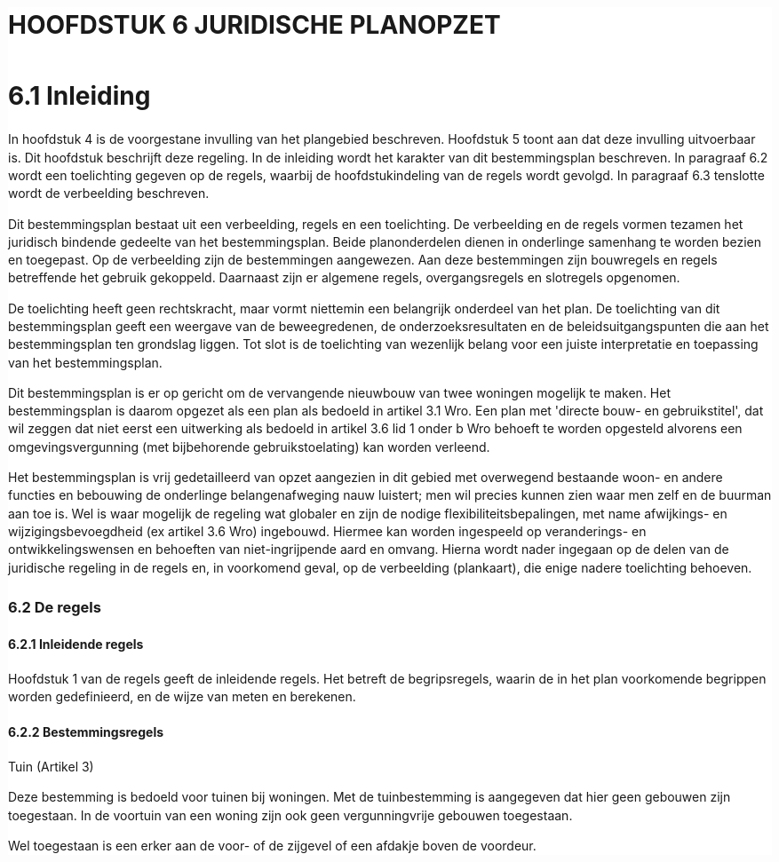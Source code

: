 # **HOOFDSTUK 6 JURIDISCHE PLANOPZET**

# **6.1 Inleiding**

In hoofdstuk 4 is de voorgestane invulling van het plangebied beschreven. Hoofdstuk 5 toont aan dat deze invulling uitvoerbaar is. Dit hoofdstuk beschrijft deze regeling. In de inleiding wordt het karakter van dit bestemmingsplan beschreven. In paragraaf 6.2 wordt een toelichting gegeven op de regels, waarbij de hoofdstukindeling van de regels wordt gevolgd. In paragraaf 6.3 tenslotte wordt de verbeelding beschreven.

Dit bestemmingsplan bestaat uit een verbeelding, regels en een toelichting. De verbeelding en de regels vormen tezamen het juridisch bindende gedeelte van het bestemmingsplan. Beide planonderdelen dienen in onderlinge samenhang te worden bezien en toegepast. Op de verbeelding zijn de bestemmingen aangewezen. Aan deze bestemmingen zijn bouwregels en regels betreffende het gebruik gekoppeld. Daarnaast zijn er algemene regels, overgangsregels en slotregels opgenomen.

De toelichting heeft geen rechtskracht, maar vormt niettemin een belangrijk onderdeel van het plan. De toelichting van dit bestemmingsplan geeft een weergave van de beweegredenen, de onderzoeksresultaten en de beleidsuitgangspunten die aan het bestemmingsplan ten grondslag liggen. Tot slot is de toelichting van wezenlijk belang voor een juiste interpretatie en toepassing van het bestemmingsplan.

Dit bestemmingsplan is er op gericht om de vervangende nieuwbouw van twee woningen mogelijk te maken. Het bestemmingsplan is daarom opgezet als een plan als bedoeld in artikel 3.1 Wro. Een plan met 'directe bouw- en gebruikstitel', dat wil zeggen dat niet eerst een uitwerking als bedoeld in artikel 3.6 lid 1 onder b Wro behoeft te worden opgesteld alvorens een omgevingsvergunning (met bijbehorende gebruikstoelating) kan worden verleend.

Het bestemmingsplan is vrij gedetailleerd van opzet aangezien in dit gebied met overwegend bestaande woon- en andere functies en bebouwing de onderlinge belangenafweging nauw luistert; men wil precies kunnen zien waar men zelf en de buurman aan toe is. Wel is waar mogelijk de regeling wat globaler en zijn de nodige flexibiliteitsbepalingen, met name afwijkings- en wijzigingsbevoegdheid (ex artikel 3.6 Wro) ingebouwd. Hiermee kan worden ingespeeld op veranderings- en ontwikkelingswensen en behoeften van niet-ingrijpende aard en omvang. Hierna wordt nader ingegaan op de delen van de juridische regeling in de regels en, in voorkomend geval, op de verbeelding (plankaart), die enige nadere toelichting behoeven.

### **6.2 De regels**

#### **6.2.1 Inleidende regels**

Hoofdstuk 1 van de regels geeft de inleidende regels. Het betreft de begripsregels, waarin de in het plan voorkomende begrippen worden gedefinieerd, en de wijze van meten en berekenen.

#### **6.2.2 Bestemmingsregels**

Tuin (Artikel 3)

Deze bestemming is bedoeld voor tuinen bij woningen. Met de tuinbestemming is aangegeven dat hier geen gebouwen zijn toegestaan. In de voortuin van een woning zijn ook geen vergunningvrije gebouwen toegestaan.

Wel toegestaan is een erker aan de voor- of de zijgevel of een afdakje boven de voordeur.
